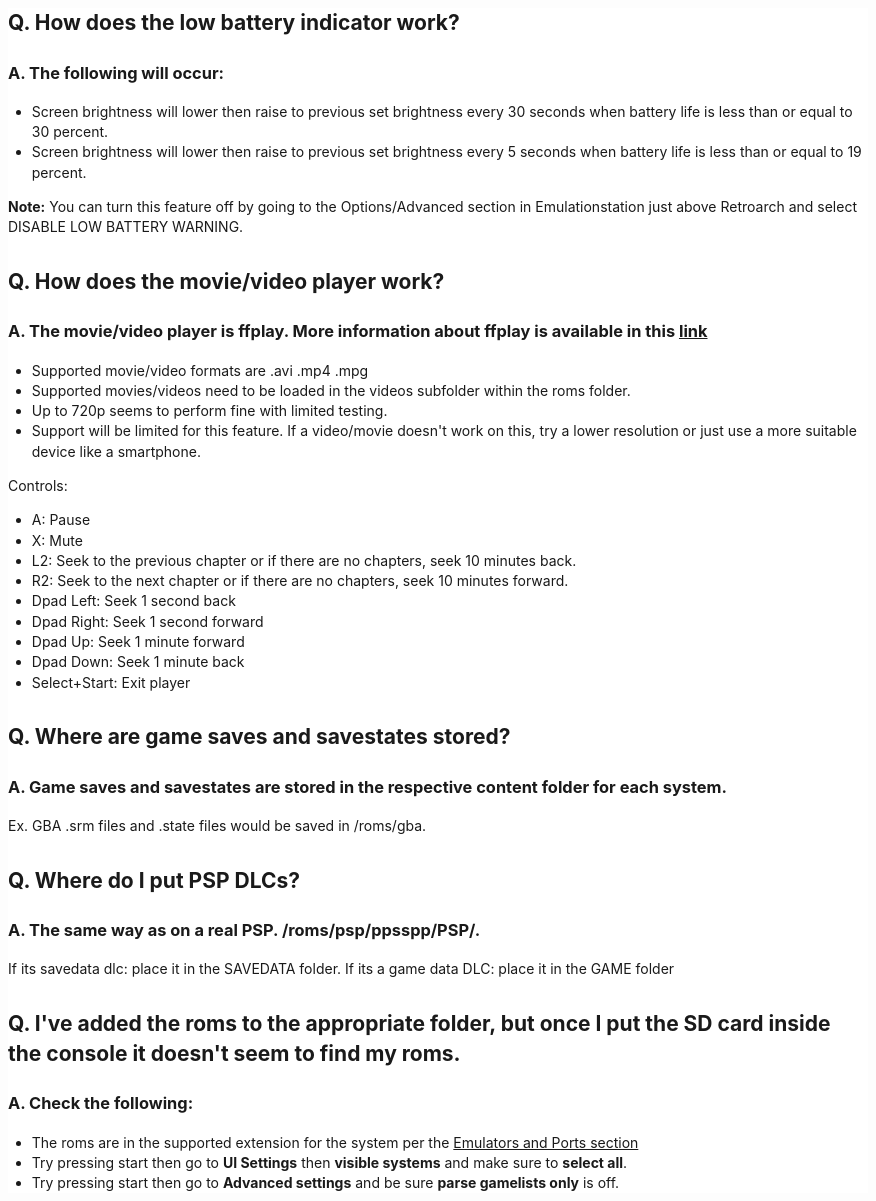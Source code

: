 ## Q. How does the low battery indicator work?
### A. The following will occur:
- Screen brightness will lower then raise to previous set brightness every 30 seconds when battery life is less than or equal to 30 percent.
- Screen brightness will lower then raise to previous set brightness every 5 seconds when battery life is less than or equal to 19 percent.

**Note:** You can turn this feature off by going to the Options/Advanced section in Emulationstation just above Retroarch and select DISABLE LOW BATTERY WARNING.

## Q. How does the movie/video player work?
### A. The movie/video player is ffplay.  More information about ffplay is available in this [link](https://ffmpeg.org/ffplay.html)
- Supported movie/video formats are .avi .mp4 .mpg
- Supported movies/videos need to be loaded in the videos subfolder within the roms folder.
- Up to 720p seems to perform fine with limited testing.
- Support will be limited for this feature.  If a video/movie doesn't work on this, try a lower resolution or just use a more suitable device like a smartphone.

Controls:
- A: Pause
- X: Mute
- L2: Seek to the previous chapter or if there are no chapters, seek 10 minutes back.
- R2: Seek to the next chapter or if there are no chapters, seek 10 minutes forward.
- Dpad Left: Seek 1 second back
- Dpad Right: Seek 1 second forward
- Dpad Up: Seek 1 minute forward
- Dpad Down: Seek 1 minute back
- Select+Start: Exit player

## Q. Where are game saves and savestates stored?
### A. Game saves and savestates are stored in the respective content folder for each system.

Ex. GBA .srm files and .state files would be saved in /roms/gba.

## Q. Where do I put PSP DLCs?
### A. The same way as on a real PSP. /roms/psp/ppsspp/PSP/. 

If its savedata dlc: place it in the SAVEDATA folder. If its a game data DLC: place it in the GAME folder

## Q. I've added the roms to the appropriate folder, but once I put the SD card inside the console it doesn't seem to find my roms.
### A. Check the following:
* The roms are in the supported extension for the system per the [Emulators and Ports section](https://github.com/christianhaitian/arkos/wiki/ArkOS-Emulators-and-Ports-information)
* Try pressing start then go to **UI Settings** then **visible systems** and make sure to **select all**.
* Try pressing start then go to **Advanced settings** and be sure **parse gamelists only** is off.
